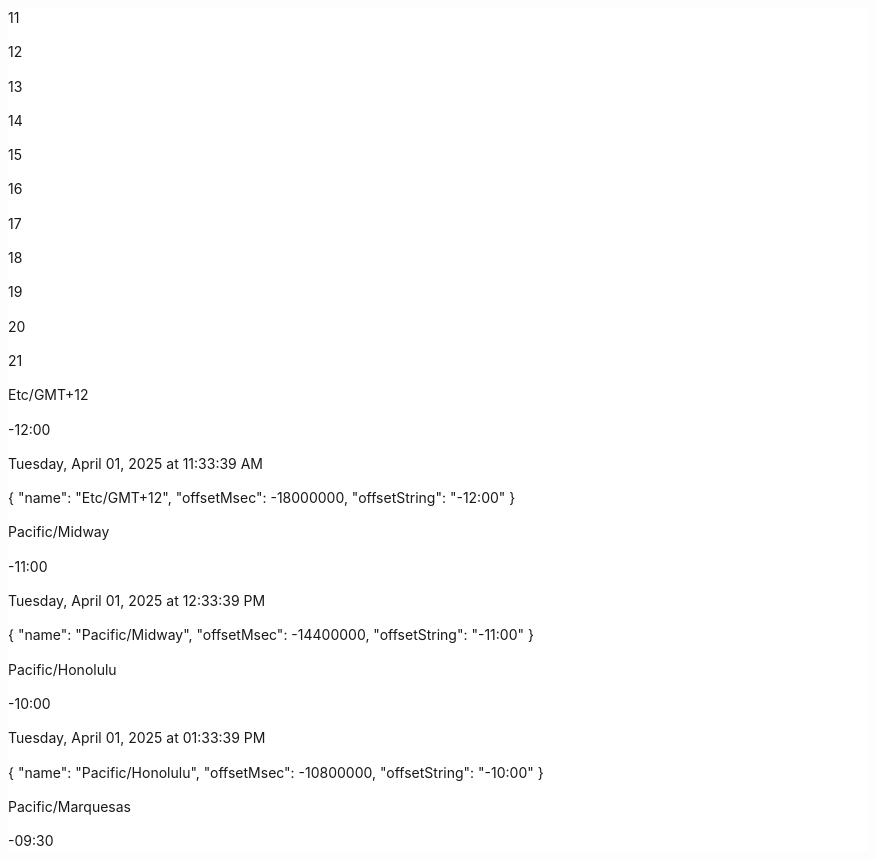 11

12

13

14

15

16

17

18

19

20

21

Etc/GMT+12

-12:00

Tuesday, April 01, 2025 at 11:33:39 AM

{
"name": "Etc/GMT+12",
"offsetMsec": -18000000,
"offsetString": "-12:00"
}

Pacific/Midway

-11:00

Tuesday, April 01, 2025 at 12:33:39 PM

{
"name": "Pacific/Midway",
"offsetMsec": -14400000,
"offsetString": "-11:00"
}

Pacific/Honolulu

-10:00

Tuesday, April 01, 2025 at 01:33:39 PM

{
"name": "Pacific/Honolulu",
"offsetMsec": -10800000,
"offsetString": "-10:00"
}

Pacific/Marquesas

-09:30
